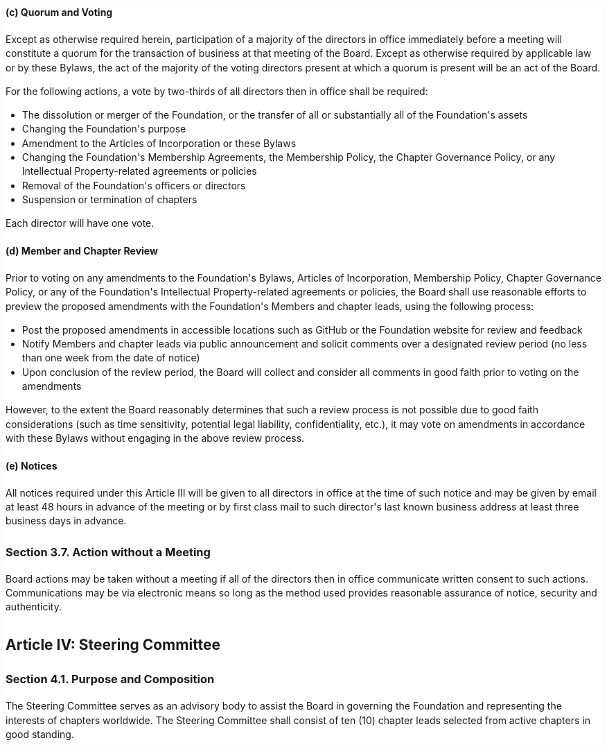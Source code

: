 #### (c) Quorum and Voting
Except as otherwise required herein, participation of a majority of the directors in office immediately before a meeting will constitute a quorum for the transaction of business at that meeting of the Board. Except as otherwise required by applicable law or by these Bylaws, the act of the majority of the voting directors present at which a quorum is present will be an act of the Board. 

For the following actions, a vote by two-thirds of all directors then in office shall be required:
- The dissolution or merger of the Foundation, or the transfer of all or substantially all of the Foundation's assets
- Changing the Foundation's purpose
- Amendment to the Articles of Incorporation or these Bylaws
- Changing the Foundation's Membership Agreements, the Membership Policy, the Chapter Governance Policy, or any Intellectual Property-related agreements or policies
- Removal of the Foundation's officers or directors
- Suspension or termination of chapters

Each director will have one vote.

#### (d) Member and Chapter Review
Prior to voting on any amendments to the Foundation's Bylaws, Articles of Incorporation, Membership Policy, Chapter Governance Policy, or any of the Foundation's Intellectual Property-related agreements or policies, the Board shall use reasonable efforts to preview the proposed amendments with the Foundation's Members and chapter leads, using the following process:
- Post the proposed amendments in accessible locations such as GitHub or the Foundation website for review and feedback
- Notify Members and chapter leads via public announcement and solicit comments over a designated review period (no less than one week from the date of notice)
- Upon conclusion of the review period, the Board will collect and consider all comments in good faith prior to voting on the amendments

However, to the extent the Board reasonably determines that such a review process is not possible due to good faith considerations (such as time sensitivity, potential legal liability, confidentiality, etc.), it may vote on amendments in accordance with these Bylaws without engaging in the above review process.

#### (e) Notices
All notices required under this Article III will be given to all directors in office at the time of such notice and may be given by email at least 48 hours in advance of the meeting or by first class mail to such director's last known business address at least three business days in advance.

### Section 3.7. Action without a Meeting
Board actions may be taken without a meeting if all of the directors then in office communicate written consent to such actions. Communications may be via electronic means so long as the method used provides reasonable assurance of notice, security and authenticity.

## Article IV: Steering Committee

### Section 4.1. Purpose and Composition
The Steering Committee serves as an advisory body to assist the Board in governing the Foundation and representing the interests of chapters worldwide. The Steering Committee shall consist of ten (10) chapter leads selected from active chapters in good standing.
